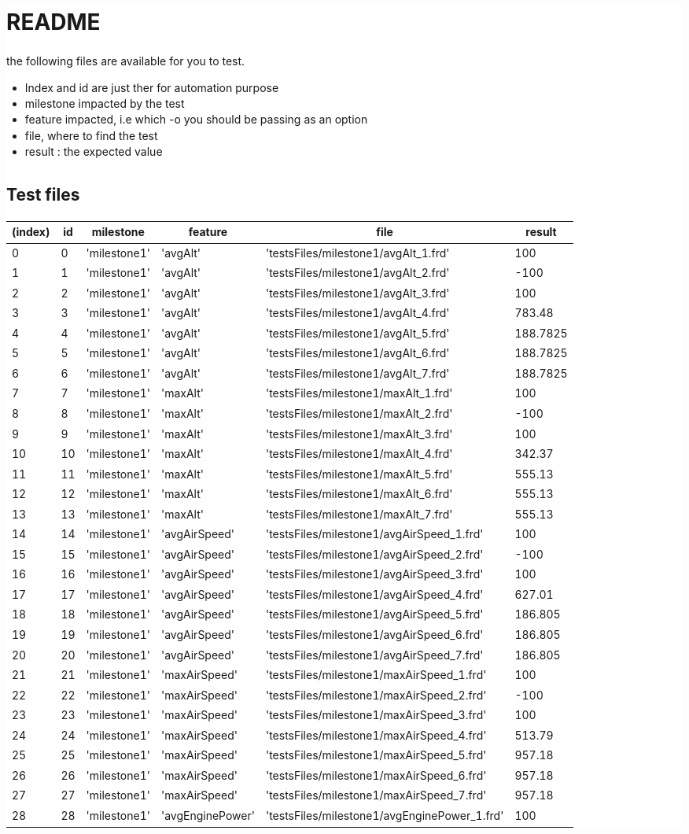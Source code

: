 # README

the following files are available for you to test.
- Index and id are just ther for automation purpose
- milestone impacted by the test
- feature impacted, i.e which -o you should be passing as an option
- file, where to find the test
- result : the expected value

## Test files

| (index) | id  |  milestone   |      feature      |                     file                      |       result       |
|---------|-----|--------------|-------------------|-----------------------------------------------|--------------------|
|    0    |  0  | 'milestone1' |     'avgAlt'      |     'testsFiles/milestone1/avgAlt_1.frd'      |        100         |
|    1    |  1  | 'milestone1' |     'avgAlt'      |     'testsFiles/milestone1/avgAlt_2.frd'      |        -100        |
|    2    |  2  | 'milestone1' |     'avgAlt'      |     'testsFiles/milestone1/avgAlt_3.frd'      |        100         |
|    3    |  3  | 'milestone1' |     'avgAlt'      |     'testsFiles/milestone1/avgAlt_4.frd'      |       783.48       |
|    4    |  4  | 'milestone1' |     'avgAlt'      |     'testsFiles/milestone1/avgAlt_5.frd'      |      188.7825      |
|    5    |  5  | 'milestone1' |     'avgAlt'      |     'testsFiles/milestone1/avgAlt_6.frd'      |      188.7825      |
|    6    |  6  | 'milestone1' |     'avgAlt'      |     'testsFiles/milestone1/avgAlt_7.frd'      |      188.7825      |
|    7    |  7  | 'milestone1' |     'maxAlt'      |     'testsFiles/milestone1/maxAlt_1.frd'      |        100         |
|    8    |  8  | 'milestone1' |     'maxAlt'      |     'testsFiles/milestone1/maxAlt_2.frd'      |        -100        |
|    9    |  9  | 'milestone1' |     'maxAlt'      |     'testsFiles/milestone1/maxAlt_3.frd'      |        100         |
|   10    | 10  | 'milestone1' |     'maxAlt'      |     'testsFiles/milestone1/maxAlt_4.frd'      |       342.37       |
|   11    | 11  | 'milestone1' |     'maxAlt'      |     'testsFiles/milestone1/maxAlt_5.frd'      |       555.13       |
|   12    | 12  | 'milestone1' |     'maxAlt'      |     'testsFiles/milestone1/maxAlt_6.frd'      |       555.13       |
|   13    | 13  | 'milestone1' |     'maxAlt'      |     'testsFiles/milestone1/maxAlt_7.frd'      |       555.13       |
|   14    | 14  | 'milestone1' |   'avgAirSpeed'   |   'testsFiles/milestone1/avgAirSpeed_1.frd'   |        100         |
|   15    | 15  | 'milestone1' |   'avgAirSpeed'   |   'testsFiles/milestone1/avgAirSpeed_2.frd'   |        -100        |
|   16    | 16  | 'milestone1' |   'avgAirSpeed'   |   'testsFiles/milestone1/avgAirSpeed_3.frd'   |        100         |
|   17    | 17  | 'milestone1' |   'avgAirSpeed'   |   'testsFiles/milestone1/avgAirSpeed_4.frd'   |       627.01       |
|   18    | 18  | 'milestone1' |   'avgAirSpeed'   |   'testsFiles/milestone1/avgAirSpeed_5.frd'   |      186.805       |
|   19    | 19  | 'milestone1' |   'avgAirSpeed'   |   'testsFiles/milestone1/avgAirSpeed_6.frd'   |      186.805       |
|   20    | 20  | 'milestone1' |   'avgAirSpeed'   |   'testsFiles/milestone1/avgAirSpeed_7.frd'   |      186.805       |
|   21    | 21  | 'milestone1' |   'maxAirSpeed'   |   'testsFiles/milestone1/maxAirSpeed_1.frd'   |        100         |
|   22    | 22  | 'milestone1' |   'maxAirSpeed'   |   'testsFiles/milestone1/maxAirSpeed_2.frd'   |        -100        |
|   23    | 23  | 'milestone1' |   'maxAirSpeed'   |   'testsFiles/milestone1/maxAirSpeed_3.frd'   |        100         |
|   24    | 24  | 'milestone1' |   'maxAirSpeed'   |   'testsFiles/milestone1/maxAirSpeed_4.frd'   |       513.79       |
|   25    | 25  | 'milestone1' |   'maxAirSpeed'   |   'testsFiles/milestone1/maxAirSpeed_5.frd'   |       957.18       |
|   26    | 26  | 'milestone1' |   'maxAirSpeed'   |   'testsFiles/milestone1/maxAirSpeed_6.frd'   |       957.18       |
|   27    | 27  | 'milestone1' |   'maxAirSpeed'   |   'testsFiles/milestone1/maxAirSpeed_7.frd'   |       957.18       |
|   28    | 28  | 'milestone1' | 'avgEnginePower'  | 'testsFiles/milestone1/avgEnginePower_1.frd'  |        100         |